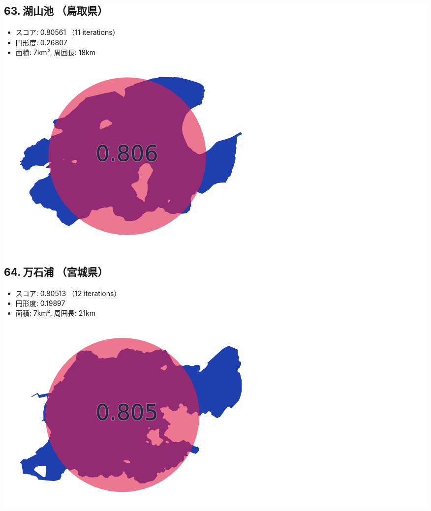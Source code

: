 ## 63. 湖山池 （鳥取県）

- スコア: 0.80561 （11 iterations）
- 円形度: 0.26807
- 面積: 7km&sup2;, 周囲長: 18km

![湖山池](output/final/453_湖山池.png)

## 64. 万石浦 （宮城県）

- スコア: 0.80513 （12 iterations）
- 円形度: 0.19897
- 面積: 7km&sup2;, 周囲長: 21km

![万石浦](output/final/155_万石浦.png)
